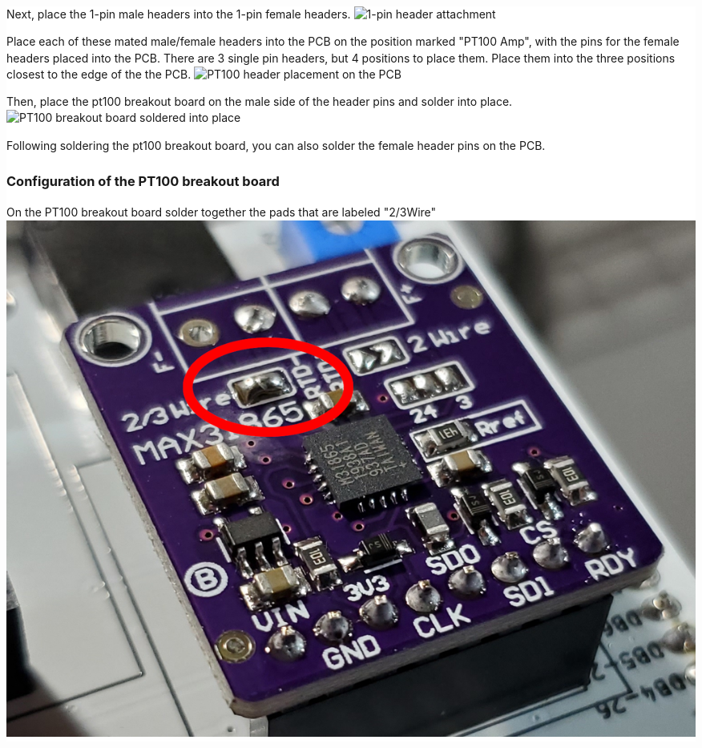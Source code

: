 Next, place the 1-pin male headers into the 1-pin female headers.
![1-pin header attachment](/assets/images/pt100_1pin.jpg)

Place each of these mated male/female headers into the PCB on the position marked "PT100 Amp", with the pins for the female headers placed into the PCB.
There are 3 single pin headers, but 4 positions to place them.
Place them into the three positions closest to the edge of the the PCB.
![PT100 header placement on the PCB](/assets/images/pt100_pins_placed.jpg)

Then, place the pt100 breakout board on the male side of the header pins and solder into place.
![PT100 breakout board soldered into place](/assets/images/pt100_soldered.jpg)

Following soldering the pt100 breakout board, you can also solder the female header pins on the PCB.

### Configuration of the PT100 breakout board

On the PT100 breakout board solder together the pads that are labeled "2/3Wire"
![2/3 wire jumpers](/assets/images/pt100_jumper1.jpg)
